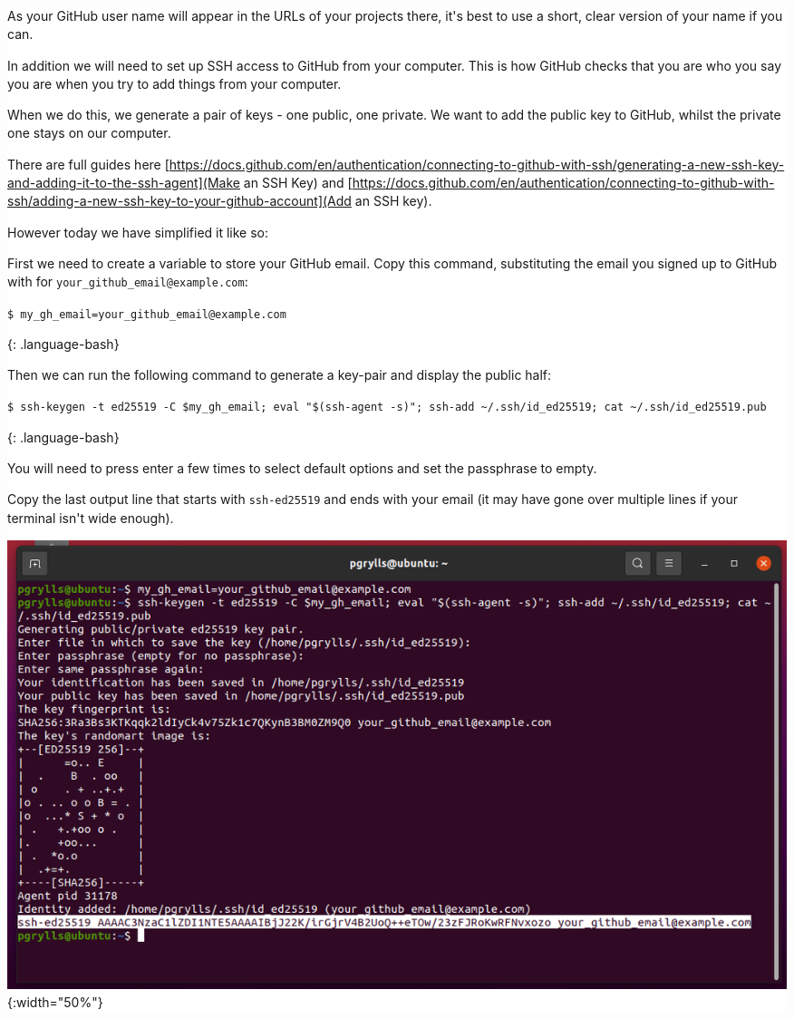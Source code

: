 As your GitHub user name will appear in the URLs of your projects there, it's best to use a short, clear version of your name if you can.

In addition we will need to set up SSH access to GitHub from your computer. This is how GitHub checks that you are who you say you are when you try to add things from your computer.

When we do this, we generate a pair of keys - one public, one private. We want to add the public key to GitHub, whilst the private one stays on our computer.

There are full guides here [https://docs.github.com/en/authentication/connecting-to-github-with-ssh/generating-a-new-ssh-key-and-adding-it-to-the-ssh-agent](Make an SSH Key) and [https://docs.github.com/en/authentication/connecting-to-github-with-ssh/adding-a-new-ssh-key-to-your-github-account](Add an SSH key).

However today we have simplified it like so:

First we need to create a variable to store your GitHub email. Copy this command, substituting the email you signed up to GitHub with for `your_github_email@example.com`:
~~~
$ my_gh_email=your_github_email@example.com
~~~
{: .language-bash}

Then we can run the following command to generate a key-pair and display the public half:
~~~
$ ssh-keygen -t ed25519 -C $my_gh_email; eval "$(ssh-agent -s)"; ssh-add ~/.ssh/id_ed25519; cat ~/.ssh/id_ed25519.pub
~~~
{: .language-bash}

You will need to press enter a few times to select default options and set the passphrase to empty.

Copy the last output line that starts with `ssh-ed25519` and ends with your email (it may have gone over multiple lines if your terminal isn't wide enough).

![SSH-Output](fig/SSH-Output.png){:width="50%"}

